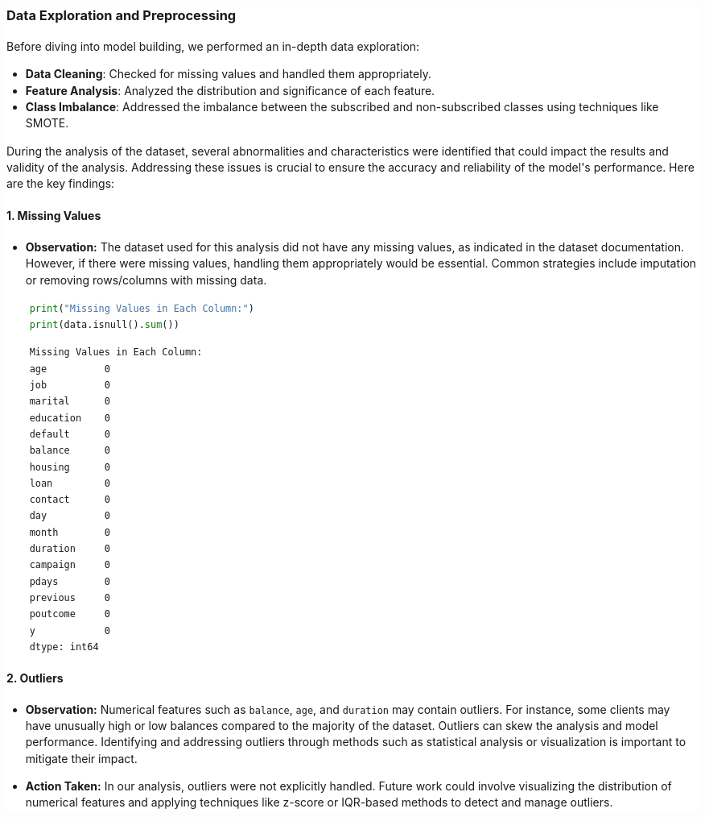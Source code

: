 ### Data Exploration and Preprocessing

Before diving into model building, we performed an in-depth data exploration:

- **Data Cleaning**: Checked for missing values and handled them appropriately.
- **Feature Analysis**: Analyzed the distribution and significance of each feature.
- **Class Imbalance**: Addressed the imbalance between the subscribed and non-subscribed classes using techniques like SMOTE.

During the analysis of the dataset, several abnormalities and characteristics were identified that could impact the results and validity of the analysis. Addressing these issues is crucial to ensure the accuracy and reliability of the model's performance. Here are the key findings:

#### 1. Missing Values

- **Observation:** The dataset used for this analysis did not have any missing values, as indicated in the dataset documentation. However, if there were missing values, handling them appropriately would be essential. Common strategies include imputation or removing rows/columns with missing data.
```python
    print("Missing Values in Each Column:")
    print(data.isnull().sum())
```
        Missing Values in Each Column:
        age          0
        job          0
        marital      0
        education    0
        default      0
        balance      0
        housing      0
        loan         0
        contact      0
        day          0
        month        0
        duration     0
        campaign     0
        pdays        0
        previous     0
        poutcome     0
        y            0
        dtype: int64


#### 2. Outliers

- **Observation:** Numerical features such as `balance`, `age`, and `duration` may contain outliers. For instance, some clients may have unusually high or low balances compared to the majority of the dataset. Outliers can skew the analysis and model performance. Identifying and addressing outliers through methods such as statistical analysis or visualization is important to mitigate their impact.

- **Action Taken:** In our analysis, outliers were not explicitly handled. Future work could involve visualizing the distribution of numerical features and applying techniques like z-score or IQR-based methods to detect and manage outliers.
